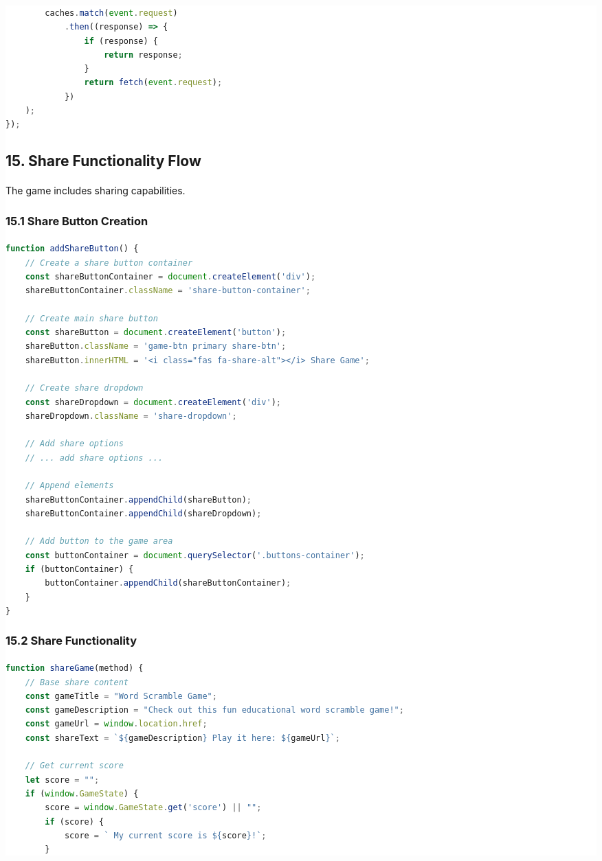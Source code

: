 ```javascript
        caches.match(event.request)
            .then((response) => {
                if (response) {
                    return response;
                }
                return fetch(event.request);
            })
    );
});
```

## 15. Share Functionality Flow

The game includes sharing capabilities.

### 15.1 Share Button Creation

```javascript
function addShareButton() {
    // Create a share button container
    const shareButtonContainer = document.createElement('div');
    shareButtonContainer.className = 'share-button-container';
    
    // Create main share button
    const shareButton = document.createElement('button');
    shareButton.className = 'game-btn primary share-btn';
    shareButton.innerHTML = '<i class="fas fa-share-alt"></i> Share Game';
    
    // Create share dropdown
    const shareDropdown = document.createElement('div');
    shareDropdown.className = 'share-dropdown';
    
    // Add share options
    // ... add share options ...
    
    // Append elements
    shareButtonContainer.appendChild(shareButton);
    shareButtonContainer.appendChild(shareDropdown);
    
    // Add button to the game area
    const buttonContainer = document.querySelector('.buttons-container');
    if (buttonContainer) {
        buttonContainer.appendChild(shareButtonContainer);
    }
}
```

### 15.2 Share Functionality

```javascript
function shareGame(method) {
    // Base share content
    const gameTitle = "Word Scramble Game";
    const gameDescription = "Check out this fun educational word scramble game!";
    const gameUrl = window.location.href;
    const shareText = `${gameDescription} Play it here: ${gameUrl}`;
    
    // Get current score
    let score = "";
    if (window.GameState) {
        score = window.GameState.get('score') || "";
        if (score) {
            score = ` My current score is ${score}!`;
        }
```